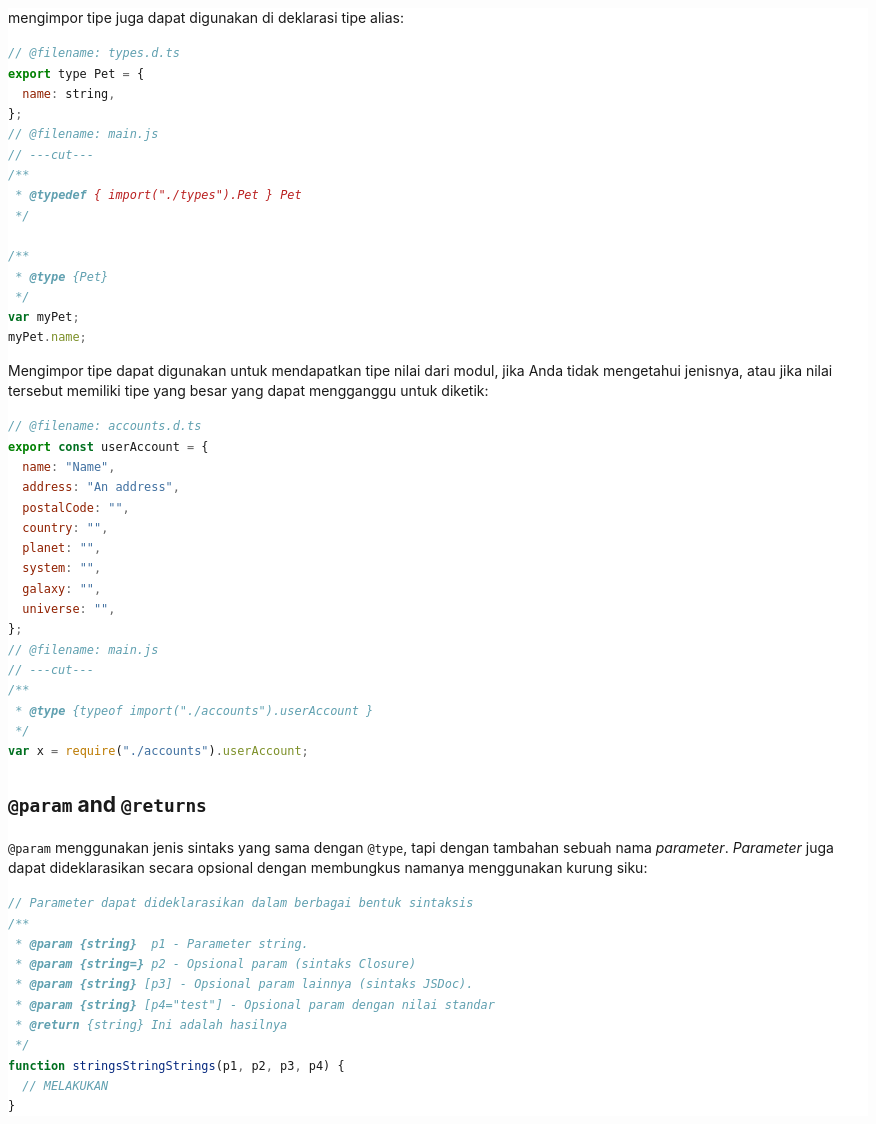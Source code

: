 mengimpor tipe juga dapat digunakan di deklarasi tipe alias:

```js twoslash
// @filename: types.d.ts
export type Pet = {
  name: string,
};
// @filename: main.js
// ---cut---
/**
 * @typedef { import("./types").Pet } Pet
 */

/**
 * @type {Pet}
 */
var myPet;
myPet.name;
```

Mengimpor tipe dapat digunakan untuk mendapatkan tipe nilai dari modul, jika Anda tidak mengetahui jenisnya, atau jika nilai tersebut memiliki tipe yang besar yang dapat mengganggu untuk diketik:

```js twoslash
// @filename: accounts.d.ts
export const userAccount = {
  name: "Name",
  address: "An address",
  postalCode: "",
  country: "",
  planet: "",
  system: "",
  galaxy: "",
  universe: "",
};
// @filename: main.js
// ---cut---
/**
 * @type {typeof import("./accounts").userAccount }
 */
var x = require("./accounts").userAccount;
```

## `@param` and `@returns`

`@param` menggunakan jenis sintaks yang sama dengan `@type`, tapi dengan tambahan sebuah nama _parameter_.
_Parameter_ juga dapat dideklarasikan secara opsional dengan membungkus namanya menggunakan kurung siku:

```js twoslash
// Parameter dapat dideklarasikan dalam berbagai bentuk sintaksis
/**
 * @param {string}  p1 - Parameter string.
 * @param {string=} p2 - Opsional param (sintaks Closure)
 * @param {string} [p3] - Opsional param lainnya (sintaks JSDoc).
 * @param {string} [p4="test"] - Opsional param dengan nilai standar
 * @return {string} Ini adalah hasilnya
 */
function stringsStringStrings(p1, p2, p3, p4) {
  // MELAKUKAN
}
```
